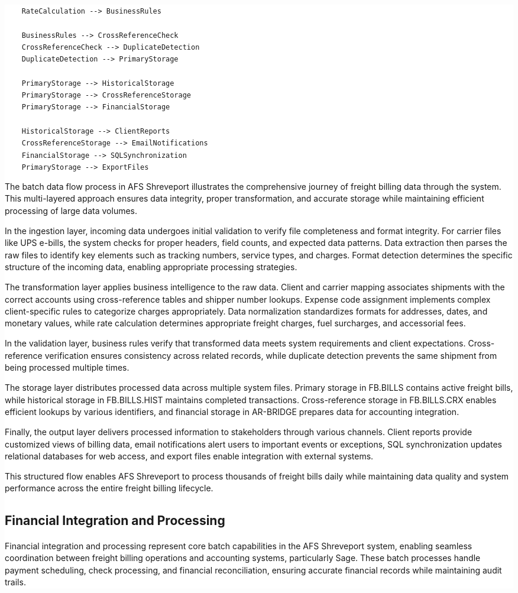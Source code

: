 ```mermaid
    RateCalculation --> BusinessRules

    BusinessRules --> CrossReferenceCheck
    CrossReferenceCheck --> DuplicateDetection
    DuplicateDetection --> PrimaryStorage

    PrimaryStorage --> HistoricalStorage
    PrimaryStorage --> CrossReferenceStorage
    PrimaryStorage --> FinancialStorage

    HistoricalStorage --> ClientReports
    CrossReferenceStorage --> EmailNotifications
    FinancialStorage --> SQLSynchronization
    PrimaryStorage --> ExportFiles
```

The batch data flow process in AFS Shreveport illustrates the comprehensive journey of freight billing data through the system. This multi-layered approach ensures data integrity, proper transformation, and accurate storage while maintaining efficient processing of large data volumes.

In the ingestion layer, incoming data undergoes initial validation to verify file completeness and format integrity. For carrier files like UPS e-bills, the system checks for proper headers, field counts, and expected data patterns. Data extraction then parses the raw files to identify key elements such as tracking numbers, service types, and charges. Format detection determines the specific structure of the incoming data, enabling appropriate processing strategies.

The transformation layer applies business intelligence to the raw data. Client and carrier mapping associates shipments with the correct accounts using cross-reference tables and shipper number lookups. Expense code assignment implements complex client-specific rules to categorize charges appropriately. Data normalization standardizes formats for addresses, dates, and monetary values, while rate calculation determines appropriate freight charges, fuel surcharges, and accessorial fees.

In the validation layer, business rules verify that transformed data meets system requirements and client expectations. Cross-reference verification ensures consistency across related records, while duplicate detection prevents the same shipment from being processed multiple times.

The storage layer distributes processed data across multiple system files. Primary storage in FB.BILLS contains active freight bills, while historical storage in FB.BILLS.HIST maintains completed transactions. Cross-reference storage in FB.BILLS.CRX enables efficient lookups by various identifiers, and financial storage in AR-BRIDGE prepares data for accounting integration.

Finally, the output layer delivers processed information to stakeholders through various channels. Client reports provide customized views of billing data, email notifications alert users to important events or exceptions, SQL synchronization updates relational databases for web access, and export files enable integration with external systems.

This structured flow enables AFS Shreveport to process thousands of freight bills daily while maintaining data quality and system performance across the entire freight billing lifecycle.

## Financial Integration and Processing

Financial integration and processing represent core batch capabilities in the AFS Shreveport system, enabling seamless coordination between freight billing operations and accounting systems, particularly Sage. These batch processes handle payment scheduling, check processing, and financial reconciliation, ensuring accurate financial records while maintaining audit trails.
